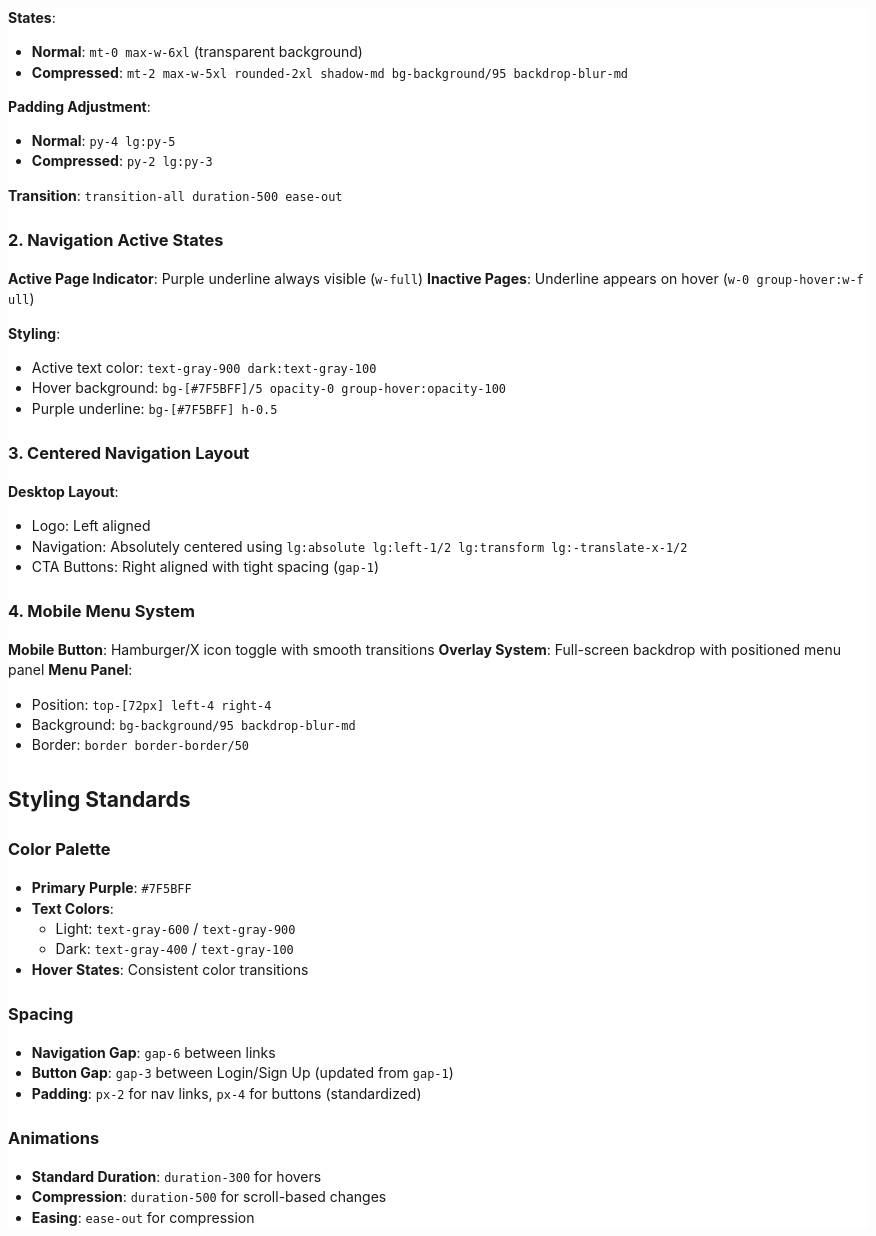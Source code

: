 **States**:
- **Normal**: `mt-0 max-w-6xl` (transparent background)
- **Compressed**: `mt-2 max-w-5xl rounded-2xl shadow-md bg-background/95 backdrop-blur-md`

**Padding Adjustment**:
- **Normal**: `py-4 lg:py-5`
- **Compressed**: `py-2 lg:py-3`

**Transition**: `transition-all duration-500 ease-out`

### 2. Navigation Active States
**Active Page Indicator**: Purple underline always visible (`w-full`)
**Inactive Pages**: Underline appears on hover (`w-0 group-hover:w-full`)

**Styling**:
- Active text color: `text-gray-900 dark:text-gray-100`
- Hover background: `bg-[#7F5BFF]/5 opacity-0 group-hover:opacity-100`
- Purple underline: `bg-[#7F5BFF] h-0.5`

### 3. Centered Navigation Layout
**Desktop Layout**: 
- Logo: Left aligned
- Navigation: Absolutely centered using `lg:absolute lg:left-1/2 lg:transform lg:-translate-x-1/2`
- CTA Buttons: Right aligned with tight spacing (`gap-1`)

### 4. Mobile Menu System
**Mobile Button**: Hamburger/X icon toggle with smooth transitions
**Overlay System**: Full-screen backdrop with positioned menu panel
**Menu Panel**: 
- Position: `top-[72px] left-4 right-4`
- Background: `bg-background/95 backdrop-blur-md`
- Border: `border border-border/50`

## Styling Standards

### Color Palette
- **Primary Purple**: `#7F5BFF`
- **Text Colors**: 
  - Light: `text-gray-600` / `text-gray-900`
  - Dark: `text-gray-400` / `text-gray-100`
- **Hover States**: Consistent color transitions

### Spacing
- **Navigation Gap**: `gap-6` between links
- **Button Gap**: `gap-3` between Login/Sign Up (updated from `gap-1`)
- **Padding**: `px-2` for nav links, `px-4` for buttons (standardized)

### Animations
- **Standard Duration**: `duration-300` for hovers
- **Compression**: `duration-500` for scroll-based changes
- **Easing**: `ease-out` for compression

